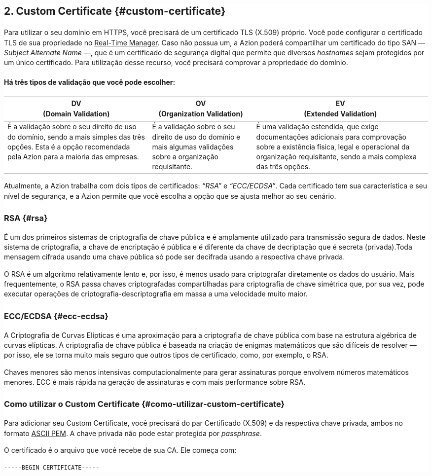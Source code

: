 
## 2. Custom Certificate {#custom-certificate}

Para utilizar o seu domínio em HTTPS, você precisará de um certificado TLS (X.509) próprio. Você pode configurar o certificado TLS de sua propriedade no [Real-Time Manager](https://manager.azion.com/). Caso não possua um, a Azion poderá compartilhar um certificado do tipo SAN — *Subject Alternate Name* —, que é um certificado de segurança digital que permite que diversos *hostnames* sejam protegidos por um único certificado. Para utilização desse recurso, você precisará comprovar a propriedade do domínio.

#### Há três tipos de validação que você pode escolher:

| DV <br>(Domain Validation) | OV <br> (Organization Validation) | EV <br>(Extended Validation) |
| --- | --- | --- |
| É a validação sobre o seu direito de uso do domínio, sendo a mais simples das três opções. Esta é a opção recomendada pela Azion para a maioria das empresas. | É a validação sobre o seu direito de uso do domínio e mais algumas validações sobre a organização requisitante. | É uma validação estendida, que exige documentações adicionais para comprovação sobre a existência física, legal e operacional da organização requisitante, sendo a mais complexa das três opções. |

Atualmente, a Azion trabalha com dois tipos de certificados: *“RSA”* e *“ECC/ECDSA”*. Cada certificado tem sua característica e seu nível de segurança, e a Azion permite que você escolha a opção que se ajusta melhor ao seu cenário.

### RSA {#rsa}

É um dos primeiros sistemas de criptografia de chave pública e é amplamente utilizado para transmissão segura de dados. Neste sistema de criptografia, a chave de encriptação é pública e é diferente da chave de decriptação que é secreta (privada).Toda mensagem cifrada usando uma chave pública só pode ser decifrada usando a respectiva chave privada.

O RSA é um algoritmo relativamente lento e, por isso, é menos usado para criptografar diretamente os dados do usuário. Mais frequentemente, o RSA passa chaves criptografadas compartilhadas para criptografia de chave simétrica que, por sua vez, pode executar operações de criptografia-descriptografia em massa a uma velocidade muito maior.

### ECC/ECDSA {#ecc-ecdsa}

A Criptografia de Curvas Elípticas é uma aproximação para a criptografia de chave pública com base na estrutura algébrica de curvas elípticas. A criptografia de chave pública é baseada na criação de enigmas matemáticos que são difíceis de resolver — por isso, ele se torna muito mais seguro que outros tipos de certificado, como, por exemplo, o RSA.

Chaves menores são menos intensivas computacionalmente para gerar assinaturas porque envolvem números matemáticos menores. ECC é mais rápida na geração de assinaturas e com mais performance sobre RSA.

### Como utilizar o Custom Certificate {#como-utilizar-custom-certificate}

Para adicionar seu Custom Certificate, você precisará do par Certificado (X.509) e da respectiva chave privada, ambos no formato [ASCII PEM](https://www.google.com.br/search?q=Como+converter+um+certificado+PFX+para+PEM&cad=h). A chave privada não pode estar protegida por *passphrase*.

O certificado é o arquivo que você recebe de sua CA. Ele começa com:

    -----BEGIN CERTIFICATE-----
